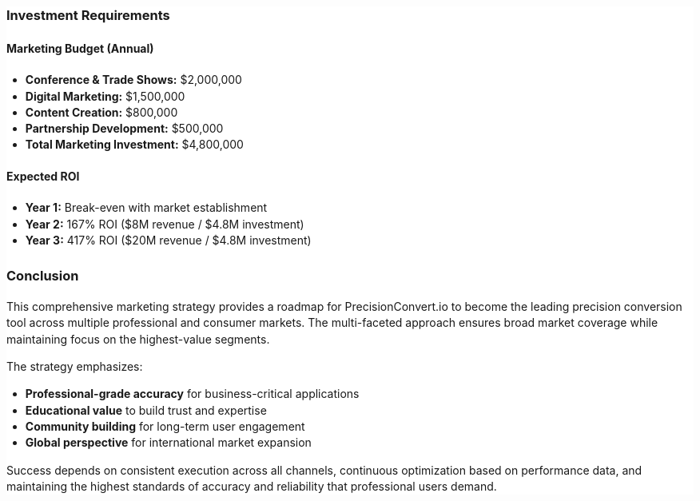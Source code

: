 ### Investment Requirements

#### Marketing Budget (Annual)
- **Conference & Trade Shows:** $2,000,000
- **Digital Marketing:** $1,500,000
- **Content Creation:** $800,000
- **Partnership Development:** $500,000
- **Total Marketing Investment:** $4,800,000

#### Expected ROI
- **Year 1:** Break-even with market establishment
- **Year 2:** 167% ROI ($8M revenue / $4.8M investment)
- **Year 3:** 417% ROI ($20M revenue / $4.8M investment)

### Conclusion

This comprehensive marketing strategy provides a roadmap for PrecisionConvert.io to become the leading precision conversion tool across multiple professional and consumer markets. The multi-faceted approach ensures broad market coverage while maintaining focus on the highest-value segments.

The strategy emphasizes:
- **Professional-grade accuracy** for business-critical applications
- **Educational value** to build trust and expertise
- **Community building** for long-term user engagement
- **Global perspective** for international market expansion

Success depends on consistent execution across all channels, continuous optimization based on performance data, and maintaining the highest standards of accuracy and reliability that professional users demand.